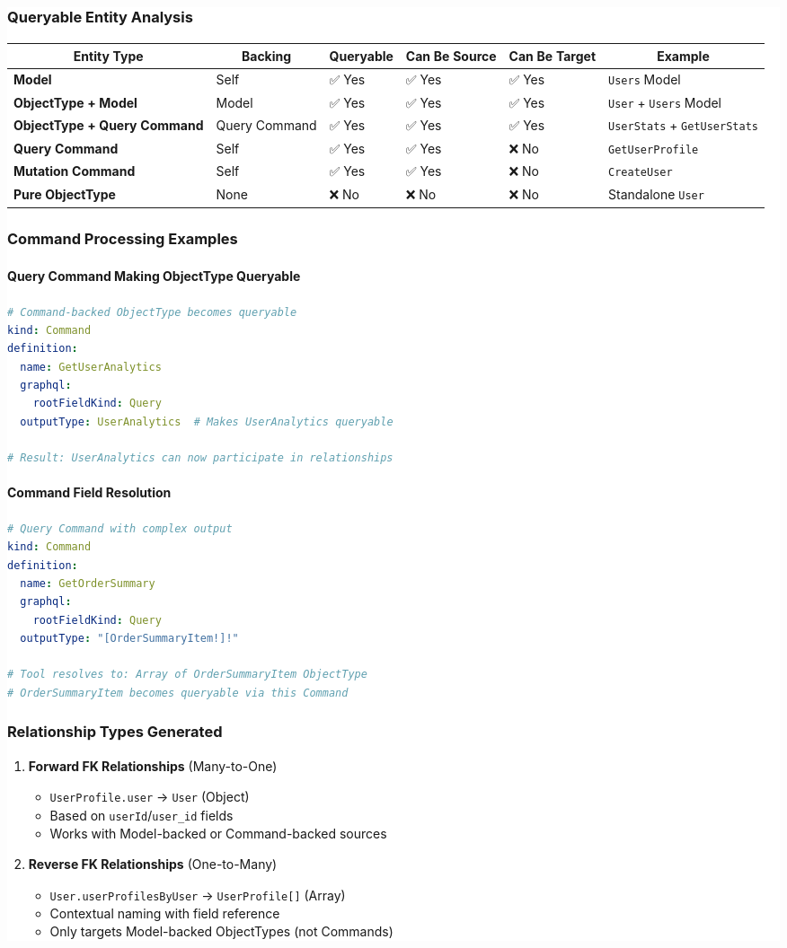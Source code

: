 ### Queryable Entity Analysis

| Entity Type | Backing | Queryable | Can Be Source | Can Be Target | Example |
|-------------|---------|-----------|---------------|---------------|---------|
| **Model** | Self | ✅ Yes | ✅ Yes | ✅ Yes | `Users` Model |
| **ObjectType + Model** | Model | ✅ Yes | ✅ Yes | ✅ Yes | `User` + `Users` Model |
| **ObjectType + Query Command** | Query Command | ✅ Yes | ✅ Yes | ✅ Yes | `UserStats` + `GetUserStats` |
| **Query Command** | Self | ✅ Yes | ✅ Yes | ❌ No | `GetUserProfile` |
| **Mutation Command** | Self | ✅ Yes | ✅ Yes | ❌ No | `CreateUser` |
| **Pure ObjectType** | None | ❌ No | ❌ No | ❌ No | Standalone `User` |

### Command Processing Examples

#### Query Command Making ObjectType Queryable
```yaml
# Command-backed ObjectType becomes queryable
kind: Command
definition:
  name: GetUserAnalytics
  graphql:
    rootFieldKind: Query
  outputType: UserAnalytics  # Makes UserAnalytics queryable

# Result: UserAnalytics can now participate in relationships
```

#### Command Field Resolution
```yaml
# Query Command with complex output
kind: Command
definition:
  name: GetOrderSummary
  graphql:
    rootFieldKind: Query
  outputType: "[OrderSummaryItem!]!"

# Tool resolves to: Array of OrderSummaryItem ObjectType
# OrderSummaryItem becomes queryable via this Command
```

### Relationship Types Generated

1. **Forward FK Relationships** (Many-to-One)
   - `UserProfile.user` → `User` (Object)
   - Based on `userId`/`user_id` fields
   - Works with Model-backed or Command-backed sources

2. **Reverse FK Relationships** (One-to-Many)  
   - `User.userProfilesByUser` → `UserProfile[]` (Array)
   - Contextual naming with field reference
   - Only targets Model-backed ObjectTypes (not Commands)

